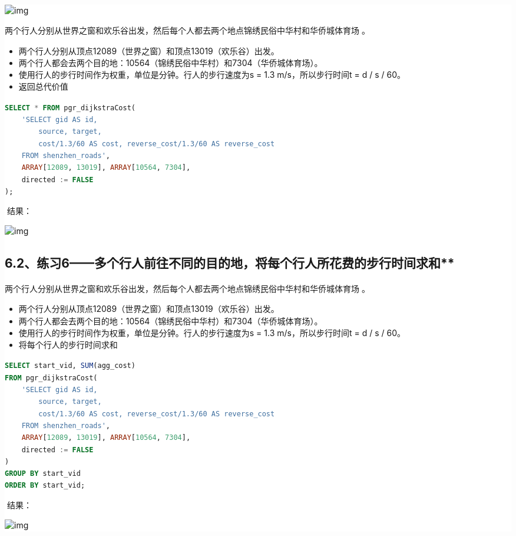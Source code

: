 ![img](https://pic4.zhimg.com/80/v2-2ec0c8e6e6dc37aacf1faf4aa8fb8b63_720w.jpg)

​    两个行人分别从世界之窗和欢乐谷出发，然后每个人都去两个地点锦绣民俗中华村和华侨城体育场 。

- 两个行人分别从顶点12089（世界之窗）和顶点13019（欢乐谷）出发。
- 两个行人都会去两个目的地：10564（锦绣民俗中华村）和7304（华侨城体育场）。
- 使用行人的步行时间作为权重，单位是分钟。行人的步行速度为s = 1.3 m/s，所以步行时间t = d / s / 60。
- 返回总代价值

```sql
SELECT * FROM pgr_dijkstraCost(
	'SELECT gid AS id,
		source, target,
		cost/1.3/60 AS cost, reverse_cost/1.3/60 AS reverse_cost
	FROM shenzhen_roads',
	ARRAY[12089, 13019], ARRAY[10564, 7304],
	directed := FALSE
);
```

​    结果：

![img](https://pic2.zhimg.com/80/v2-69d711423a5e5a29f86d9aee4c6d341d_720w.jpg)

## 6.2、练习6——多个行人前往不同的目的地，将每个行人所花费的步行时间求和**

​    两个行人分别从世界之窗和欢乐谷出发，然后每个人都去两个地点锦绣民俗中华村和华侨城体育场 。

- 两个行人分别从顶点12089（世界之窗）和顶点13019（欢乐谷）出发。
- 两个行人都会去两个目的地：10564（锦绣民俗中华村）和7304（华侨城体育场）。
- 使用行人的步行时间作为权重，单位是分钟。行人的步行速度为s = 1.3 m/s，所以步行时间t = d / s / 60。
- 将每个行人的步行时间求和

```sql
SELECT start_vid, SUM(agg_cost) 
FROM pgr_dijkstraCost(
	'SELECT gid AS id,
		source, target,
		cost/1.3/60 AS cost, reverse_cost/1.3/60 AS reverse_cost
	FROM shenzhen_roads',
	ARRAY[12089, 13019], ARRAY[10564, 7304],
	directed := FALSE
)
GROUP BY start_vid
ORDER BY start_vid;
```

​    结果：

![img](https://pic2.zhimg.com/80/v2-58787bae7bbe2a032bba85f62766230d_720w.jpg)


 